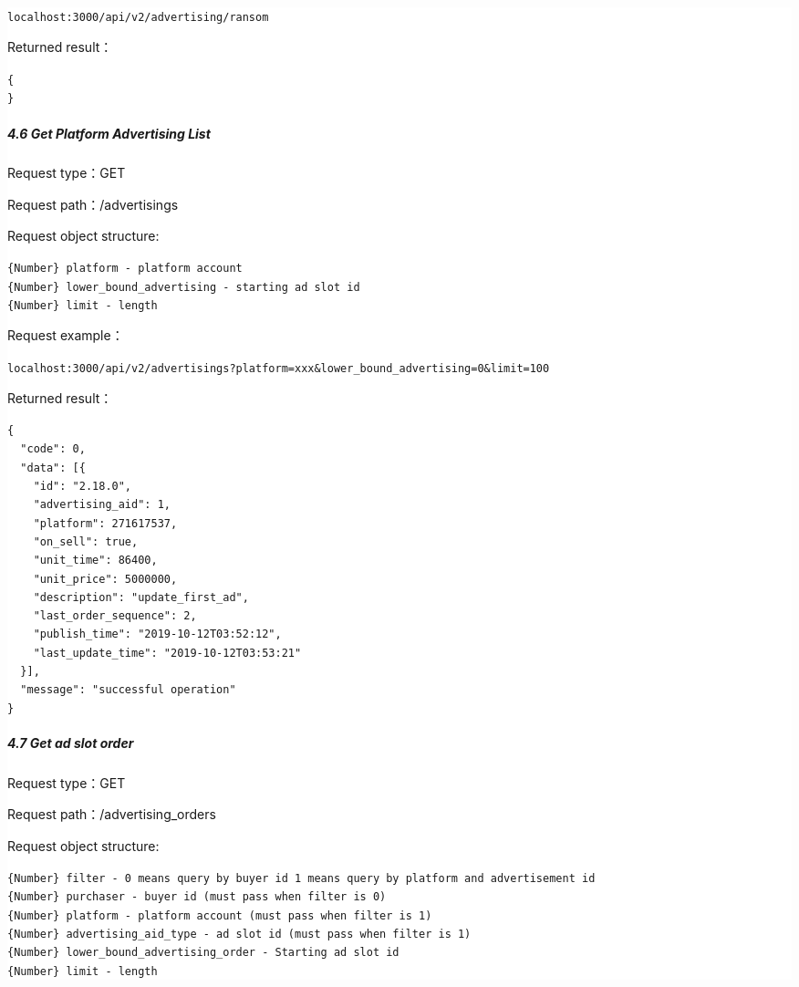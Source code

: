     localhost:3000/api/v2/advertising/ransom

Returned result：

```
{
}
```

##### 4.6 Get Platform Advertising List

 Request type：GET

Request path：/advertisings

Request object structure:

    {Number} platform - platform account
    {Number} lower_bound_advertising - starting ad slot id
    {Number} limit - length

Request example：

    localhost:3000/api/v2/advertisings?platform=xxx&lower_bound_advertising=0&limit=100

Returned result：

```
{
  "code": 0,
  "data": [{
    "id": "2.18.0",
    "advertising_aid": 1,
    "platform": 271617537,
    "on_sell": true,
    "unit_time": 86400,
    "unit_price": 5000000,
    "description": "update_first_ad",
    "last_order_sequence": 2,
    "publish_time": "2019-10-12T03:52:12",
    "last_update_time": "2019-10-12T03:53:21"
  }],
  "message": "successful operation"
}
```

##### 4.7 Get ad slot order

Request type：GET

Request path：/advertising_orders

Request object structure:

    {Number} filter - 0 means query by buyer id 1 means query by platform and advertisement id
    {Number} purchaser - buyer id (must pass when filter is 0)
    {Number} platform - platform account (must pass when filter is 1)
    {Number} advertising_aid_type - ad slot id (must pass when filter is 1)
    {Number} lower_bound_advertising_order - Starting ad slot id
    {Number} limit - length
